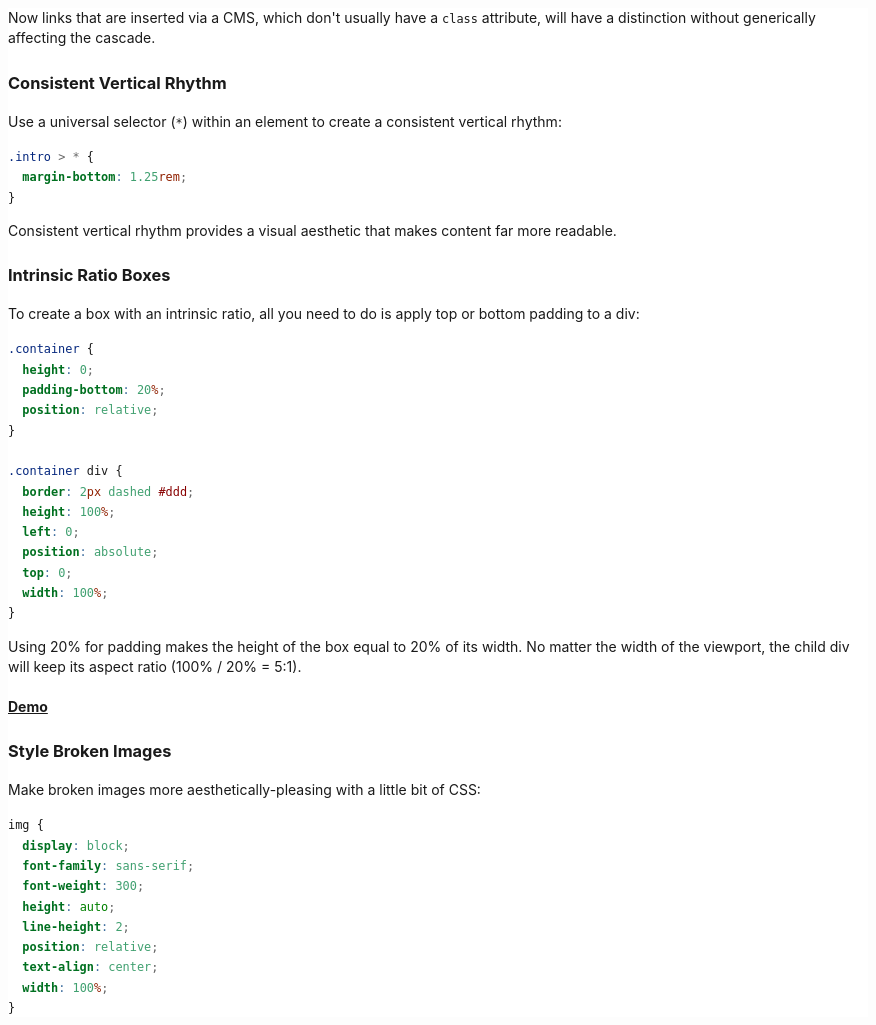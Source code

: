 Now links that are inserted via a CMS, which don't usually have a `class` attribute, will have a distinction without generically affecting the cascade.

### Consistent Vertical Rhythm

Use a universal selector (`*`) within an element to create a consistent vertical rhythm:

```css
.intro > * {
  margin-bottom: 1.25rem;
}
```

Consistent vertical rhythm provides a visual aesthetic that makes content far more readable.

### Intrinsic Ratio Boxes

To create a box with an intrinsic ratio, all you need to do is apply top or bottom padding to a div:

```css
.container {
  height: 0;
  padding-bottom: 20%;
  position: relative;
}

.container div {
  border: 2px dashed #ddd;
  height: 100%;
  left: 0;
  position: absolute;
  top: 0;
  width: 100%;
}
```

Using 20% for padding makes the height of the box equal to 20% of its width. No matter the width of the viewport, the child div will keep its aspect ratio (100% / 20% = 5:1).

#### [Demo](http://codepen.io/AllThingsSmitty/pen/jALZvE)

### Style Broken Images

Make broken images more aesthetically-pleasing with a little bit of CSS:

```css
img {
  display: block;
  font-family: sans-serif;
  font-weight: 300;
  height: auto;
  line-height: 2;
  position: relative;
  text-align: center;
  width: 100%;
}
```
